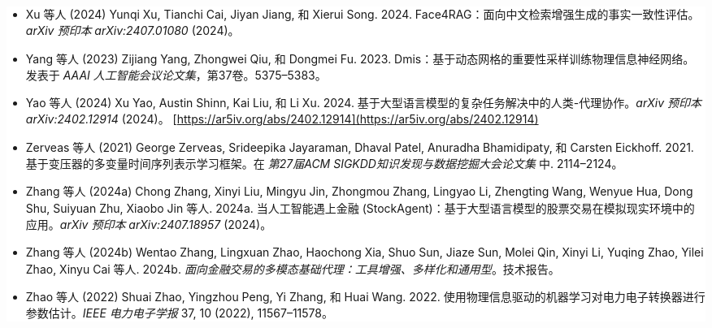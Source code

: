 +   Xu 等人 (2024) Yunqi Xu, Tianchi Cai, Jiyan Jiang, 和 Xierui Song. 2024. Face4RAG：面向中文检索增强生成的事实一致性评估。*arXiv 预印本 arXiv:2407.01080* (2024)。

+   Yang 等人 (2023) Zijiang Yang, Zhongwei Qiu, 和 Dongmei Fu. 2023. Dmis：基于动态网格的重要性采样训练物理信息神经网络。发表于 *AAAI 人工智能会议论文集*，第37卷。5375–5383。

+   Yao 等人 (2024) Xu Yao, Austin Shinn, Kai Liu, 和 Li Xu. 2024. 基于大型语言模型的复杂任务解决中的人类-代理协作。*arXiv 预印本 arXiv:2402.12914* (2024)。 [https://ar5iv.org/abs/2402.12914](https://ar5iv.org/abs/2402.12914)

+   Zerveas 等人 (2021) George Zerveas, Srideepika Jayaraman, Dhaval Patel, Anuradha Bhamidipaty, 和 Carsten Eickhoff. 2021. 基于变压器的多变量时间序列表示学习框架。在 *第27届ACM SIGKDD知识发现与数据挖掘大会论文集* 中. 2114–2124。

+   Zhang 等人 (2024a) Chong Zhang, Xinyi Liu, Mingyu Jin, Zhongmou Zhang, Lingyao Li, Zhengting Wang, Wenyue Hua, Dong Shu, Suiyuan Zhu, Xiaobo Jin 等人. 2024a. 当人工智能遇上金融 (StockAgent)：基于大型语言模型的股票交易在模拟现实环境中的应用。*arXiv 预印本 arXiv:2407.18957* (2024)。

+   Zhang 等人 (2024b) Wentao Zhang, Lingxuan Zhao, Haochong Xia, Shuo Sun, Jiaze Sun, Molei Qin, Xinyi Li, Yuqing Zhao, Yilei Zhao, Xinyu Cai 等人. 2024b. *面向金融交易的多模态基础代理：工具增强、多样化和通用型*。技术报告。

+   Zhao 等人 (2022) Shuai Zhao, Yingzhou Peng, Yi Zhang, 和 Huai Wang. 2022. 使用物理信息驱动的机器学习对电力电子转换器进行参数估计。*IEEE 电力电子学报* 37, 10 (2022), 11567–11578。

